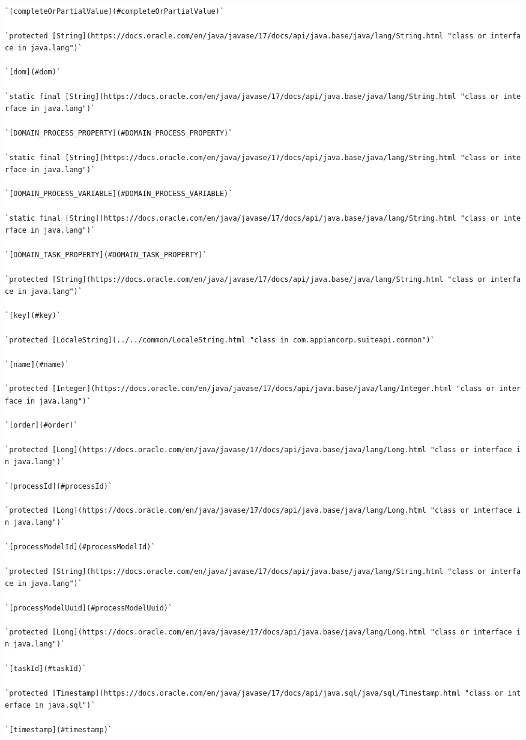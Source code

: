     `[completeOrPartialValue](#completeOrPartialValue)`

    `protected [String](https://docs.oracle.com/en/java/javase/17/docs/api/java.base/java/lang/String.html "class or interface in java.lang")`

    `[dom](#dom)`

    `static final [String](https://docs.oracle.com/en/java/javase/17/docs/api/java.base/java/lang/String.html "class or interface in java.lang")`

    `[DOMAIN_PROCESS_PROPERTY](#DOMAIN_PROCESS_PROPERTY)`

    `static final [String](https://docs.oracle.com/en/java/javase/17/docs/api/java.base/java/lang/String.html "class or interface in java.lang")`

    `[DOMAIN_PROCESS_VARIABLE](#DOMAIN_PROCESS_VARIABLE)`

    `static final [String](https://docs.oracle.com/en/java/javase/17/docs/api/java.base/java/lang/String.html "class or interface in java.lang")`

    `[DOMAIN_TASK_PROPERTY](#DOMAIN_TASK_PROPERTY)`

    `protected [String](https://docs.oracle.com/en/java/javase/17/docs/api/java.base/java/lang/String.html "class or interface in java.lang")`

    `[key](#key)`

    `protected [LocaleString](../../common/LocaleString.html "class in com.appiancorp.suiteapi.common")`

    `[name](#name)`

    `protected [Integer](https://docs.oracle.com/en/java/javase/17/docs/api/java.base/java/lang/Integer.html "class or interface in java.lang")`

    `[order](#order)`

    `protected [Long](https://docs.oracle.com/en/java/javase/17/docs/api/java.base/java/lang/Long.html "class or interface in java.lang")`

    `[processId](#processId)`

    `protected [Long](https://docs.oracle.com/en/java/javase/17/docs/api/java.base/java/lang/Long.html "class or interface in java.lang")`

    `[processModelId](#processModelId)`

    `protected [String](https://docs.oracle.com/en/java/javase/17/docs/api/java.base/java/lang/String.html "class or interface in java.lang")`

    `[processModelUuid](#processModelUuid)`

    `protected [Long](https://docs.oracle.com/en/java/javase/17/docs/api/java.base/java/lang/Long.html "class or interface in java.lang")`

    `[taskId](#taskId)`

    `protected [Timestamp](https://docs.oracle.com/en/java/javase/17/docs/api/java.sql/java/sql/Timestamp.html "class or interface in java.sql")`

    `[timestamp](#timestamp)`

